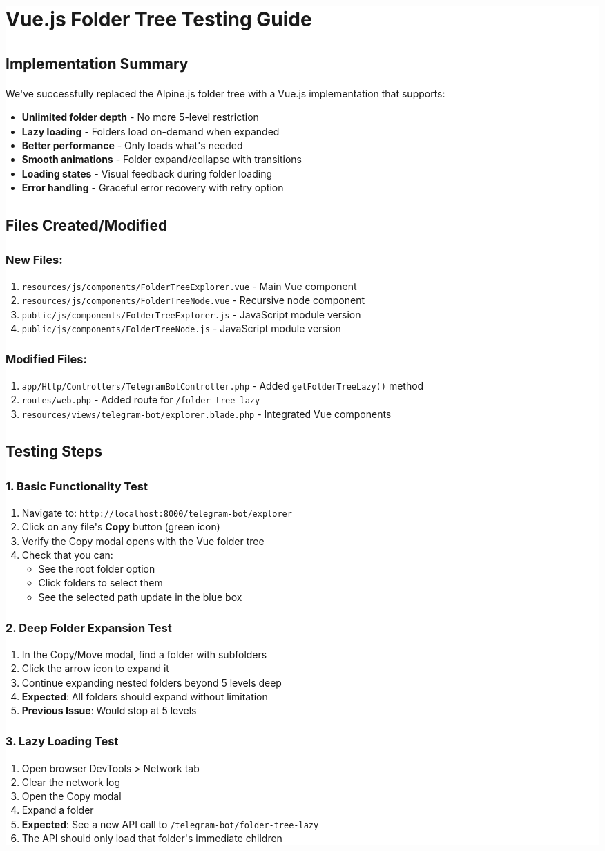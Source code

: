 # Vue.js Folder Tree Testing Guide

## Implementation Summary

We've successfully replaced the Alpine.js folder tree with a Vue.js implementation that supports:
- **Unlimited folder depth** - No more 5-level restriction
- **Lazy loading** - Folders load on-demand when expanded
- **Better performance** - Only loads what's needed
- **Smooth animations** - Folder expand/collapse with transitions
- **Loading states** - Visual feedback during folder loading
- **Error handling** - Graceful error recovery with retry option

## Files Created/Modified

### New Files:
1. `resources/js/components/FolderTreeExplorer.vue` - Main Vue component
2. `resources/js/components/FolderTreeNode.vue` - Recursive node component
3. `public/js/components/FolderTreeExplorer.js` - JavaScript module version
4. `public/js/components/FolderTreeNode.js` - JavaScript module version

### Modified Files:
1. `app/Http/Controllers/TelegramBotController.php` - Added `getFolderTreeLazy()` method
2. `routes/web.php` - Added route for `/folder-tree-lazy`
3. `resources/views/telegram-bot/explorer.blade.php` - Integrated Vue components

## Testing Steps

### 1. Basic Functionality Test

1. Navigate to: `http://localhost:8000/telegram-bot/explorer`
2. Click on any file's **Copy** button (green icon)
3. Verify the Copy modal opens with the Vue folder tree
4. Check that you can:
   - See the root folder option
   - Click folders to select them
   - See the selected path update in the blue box

### 2. Deep Folder Expansion Test

1. In the Copy/Move modal, find a folder with subfolders
2. Click the arrow icon to expand it
3. Continue expanding nested folders beyond 5 levels deep
4. **Expected**: All folders should expand without limitation
5. **Previous Issue**: Would stop at 5 levels

### 3. Lazy Loading Test

1. Open browser DevTools > Network tab
2. Clear the network log
3. Open the Copy modal
4. Expand a folder
5. **Expected**: See a new API call to `/telegram-bot/folder-tree-lazy`
6. The API should only load that folder's immediate children
